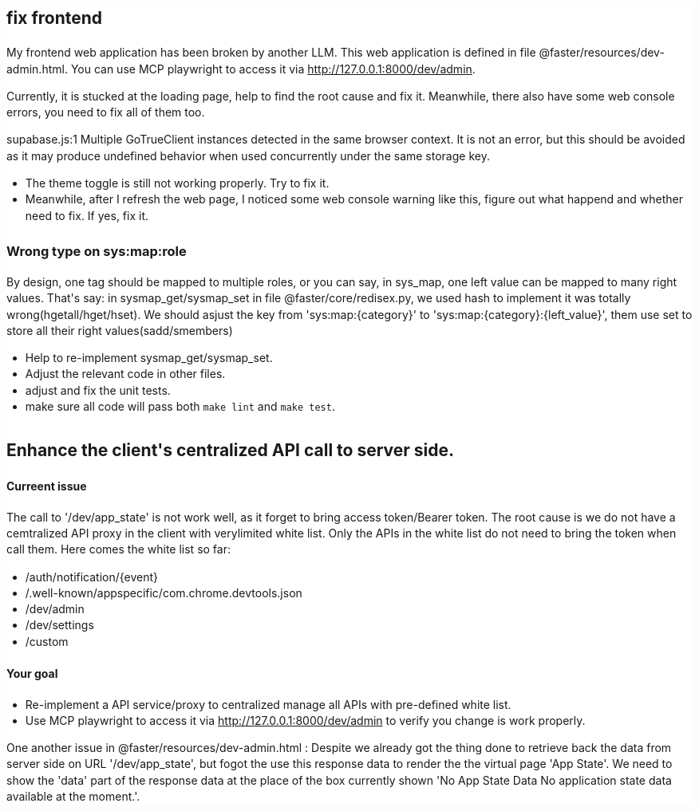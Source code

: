 
## fix frontend
My frontend web application has been broken by another LLM. This web application is defined in file @faster/resources/dev-admin.html. You can use MCP playwright to access it via http://127.0.0.1:8000/dev/admin.

Currently, it is stucked at the loading page, help to find the root cause and fix it. Meanwhile, there also have some web console errors, you need to fix all of them too.


supabase.js:1 Multiple GoTrueClient instances detected in the same browser context. It is not an error, but this should be avoided as it may produce undefined behavior when used concurrently under the same storage key.

- The theme toggle is still not working properly. Try to fix it.
- Meanwhile, after I refresh the web page, I noticed some web console warning like this, figure out what happend and whether need to fix. If yes, fix it.


### Wrong type on sys:map:role

By design, one tag should be mapped to multiple roles, or you can say, in sys_map, one left value can be mapped to many right values. That's say: in sysmap_get/sysmap_set in file @faster/core/redisex.py, we used hash to implement it was totally wrong(hgetall/hget/hset). We should asjust the key from 'sys:map:{category}' to 'sys:map:{category}:{left_value}', them use set to store all their right values(sadd/smembers)

- Help to re-implement sysmap_get/sysmap_set.
- Adjust the relevant code in other files.
- adjust and fix the unit tests.
- make sure all code will pass both `make lint` and `make test`.


## Enhance the client's centralized API call to server side.

#### Curreent issue
The call to '/dev/app_state' is not work well, as it forget to bring access token/Bearer token. The root cause is we do not have a cemtralized API proxy in the client with verylimited white list. Only the APIs in the white list do not need to bring the token when call them. Here comes the white list so far:
- /auth/notification/{event}
- /.well-known/appspecific/com.chrome.devtools.json
- /dev/admin
- /dev/settings
- /custom

#### Your goal
- Re-implement a API service/proxy to centralized manage all APIs with pre-defined white list.
- Use MCP playwright to access it via http://127.0.0.1:8000/dev/admin to verify you change is work properly.


One another issue in @faster/resources/dev-admin.html : Despite we already got the thing done to retrieve back the data from server side on URL
'/dev/app_state', but fogot the use this response data to render the the virtual page  'App State'. We need to show the 'data' part of the response data at the place of the box currently shown 'No App State Data
No application state data available at the moment.'.
